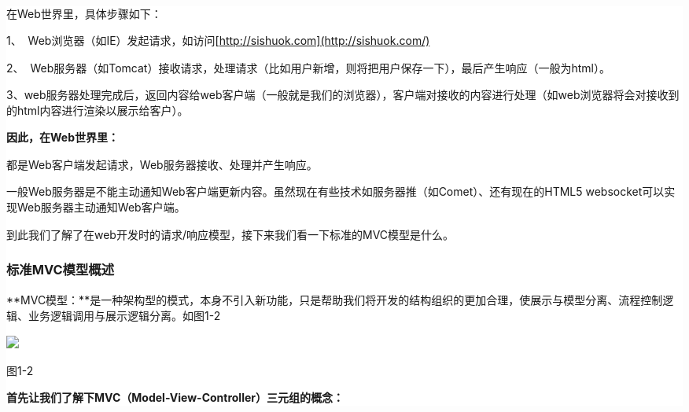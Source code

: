 


在Web世界里，具体步骤如下：





1、  Web浏览器（如IE）发起请求，如访问[http://sishuok.com](http://sishuok.com/)





2、  Web服务器（如Tomcat）接收请求，处理请求（比如用户新增，则将把用户保存一下），最后产生响应（一般为html）。





3、web服务器处理完成后，返回内容给web客户端（一般就是我们的浏览器），客户端对接收的内容进行处理（如web浏览器将会对接收到的html内容进行渲染以展示给客户）。





**因此，在Web世界里：**





都是Web客户端发起请求，Web服务器接收、处理并产生响应。





一般Web服务器是不能主动通知Web客户端更新内容。虽然现在有些技术如服务器推（如Comet）、还有现在的HTML5 websocket可以实现Web服务器主动通知Web客户端。





到此我们了解了在web开发时的请求/响应模型，接下来我们看一下标准的MVC模型是什么。





### 标准MVC模型概述





**MVC模型：**是一种架构型的模式，本身不引入新功能，只是帮助我们将开发的结构组织的更加合理，使展示与模型分离、流程控制逻辑、业务逻辑调用与展示逻辑分离。如图1-2





![](http://sishuok.com/forum/upload/2012/7/1/a633b31a42f0224c9bf66cd3cc886e04__2.JPG)





图1-2





**首先让我们了解下MVC（Model-View-Controller）三元组的概念：**


